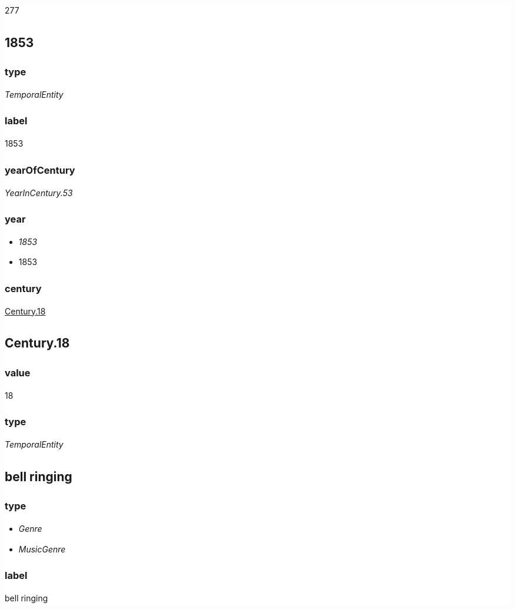 277

## 1853

### type


*TemporalEntity*

### label


1853

### yearOfCentury


*YearInCentury.53*

### year

 - *1853*

 - 1853

### century


[Century.18](#Century.18)

## Century.18

### value


18

### type


*TemporalEntity*

## bell ringing

### type

 - *Genre*

 - *MusicGenre*

### label


bell ringing
